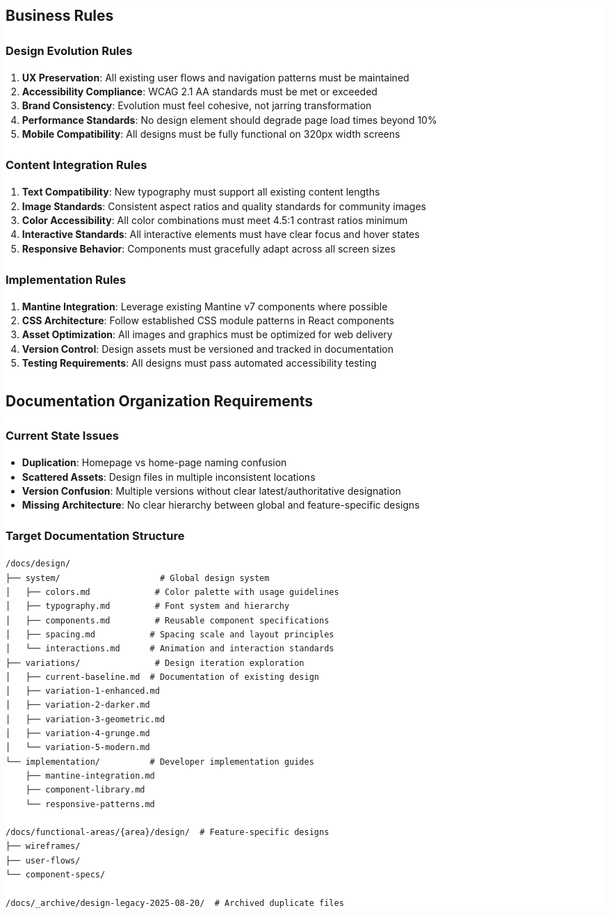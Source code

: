 ## Business Rules

### Design Evolution Rules
1. **UX Preservation**: All existing user flows and navigation patterns must be maintained
2. **Accessibility Compliance**: WCAG 2.1 AA standards must be met or exceeded
3. **Brand Consistency**: Evolution must feel cohesive, not jarring transformation
4. **Performance Standards**: No design element should degrade page load times beyond 10%
5. **Mobile Compatibility**: All designs must be fully functional on 320px width screens

### Content Integration Rules
1. **Text Compatibility**: New typography must support all existing content lengths
2. **Image Standards**: Consistent aspect ratios and quality standards for community images
3. **Color Accessibility**: All color combinations must meet 4.5:1 contrast ratios minimum
4. **Interactive Standards**: All interactive elements must have clear focus and hover states
5. **Responsive Behavior**: Components must gracefully adapt across all screen sizes

### Implementation Rules
1. **Mantine Integration**: Leverage existing Mantine v7 components where possible
2. **CSS Architecture**: Follow established CSS module patterns in React components
3. **Asset Optimization**: All images and graphics must be optimized for web delivery
4. **Version Control**: Design assets must be versioned and tracked in documentation
5. **Testing Requirements**: All designs must pass automated accessibility testing

## Documentation Organization Requirements

### Current State Issues
- **Duplication**: Homepage vs home-page naming confusion
- **Scattered Assets**: Design files in multiple inconsistent locations
- **Version Confusion**: Multiple versions without clear latest/authoritative designation
- **Missing Architecture**: No clear hierarchy between global and feature-specific designs

### Target Documentation Structure
```
/docs/design/
├── system/                    # Global design system
│   ├── colors.md             # Color palette with usage guidelines
│   ├── typography.md         # Font system and hierarchy
│   ├── components.md         # Reusable component specifications
│   ├── spacing.md           # Spacing scale and layout principles
│   └── interactions.md      # Animation and interaction standards
├── variations/               # Design iteration exploration
│   ├── current-baseline.md  # Documentation of existing design
│   ├── variation-1-enhanced.md
│   ├── variation-2-darker.md
│   ├── variation-3-geometric.md
│   ├── variation-4-grunge.md
│   └── variation-5-modern.md
└── implementation/          # Developer implementation guides
    ├── mantine-integration.md
    ├── component-library.md
    └── responsive-patterns.md

/docs/functional-areas/{area}/design/  # Feature-specific designs
├── wireframes/
├── user-flows/
└── component-specs/

/docs/_archive/design-legacy-2025-08-20/  # Archived duplicate files
```
